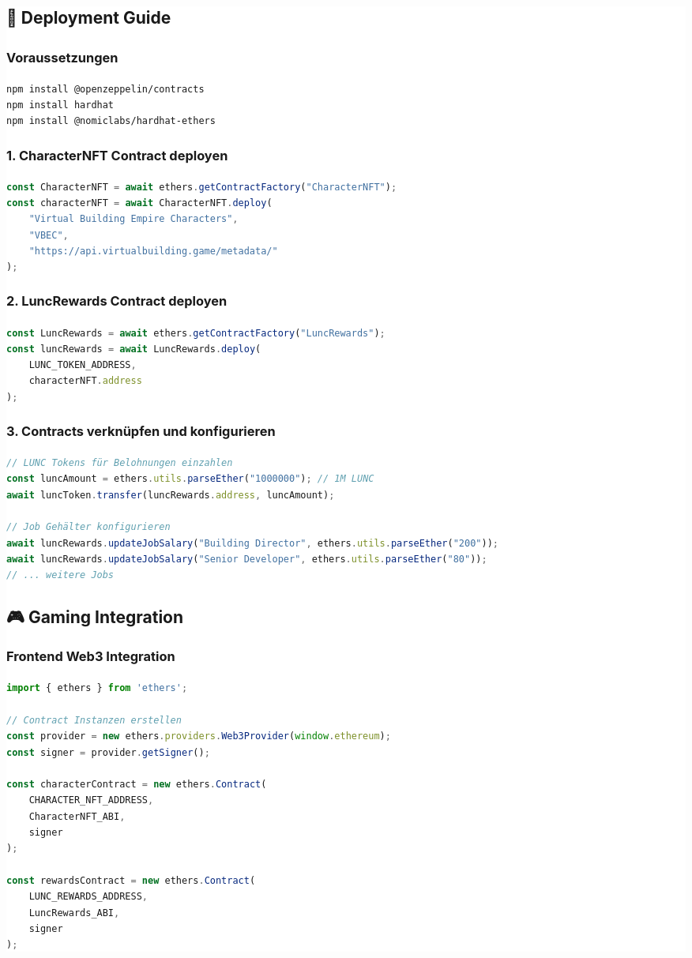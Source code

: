 ## 🚀 Deployment Guide

### Voraussetzungen
```bash
npm install @openzeppelin/contracts
npm install hardhat
npm install @nomiclabs/hardhat-ethers
```

### 1. CharacterNFT Contract deployen
```javascript
const CharacterNFT = await ethers.getContractFactory("CharacterNFT");
const characterNFT = await CharacterNFT.deploy(
    "Virtual Building Empire Characters",
    "VBEC", 
    "https://api.virtualbuilding.game/metadata/"
);
```

### 2. LuncRewards Contract deployen
```javascript
const LuncRewards = await ethers.getContractFactory("LuncRewards");
const luncRewards = await LuncRewards.deploy(
    LUNC_TOKEN_ADDRESS,
    characterNFT.address
);
```

### 3. Contracts verknüpfen und konfigurieren
```javascript
// LUNC Tokens für Belohnungen einzahlen
const luncAmount = ethers.utils.parseEther("1000000"); // 1M LUNC
await luncToken.transfer(luncRewards.address, luncAmount);

// Job Gehälter konfigurieren
await luncRewards.updateJobSalary("Building Director", ethers.utils.parseEther("200"));
await luncRewards.updateJobSalary("Senior Developer", ethers.utils.parseEther("80"));
// ... weitere Jobs
```

## 🎮 Gaming Integration

### Frontend Web3 Integration
```javascript
import { ethers } from 'ethers';

// Contract Instanzen erstellen
const provider = new ethers.providers.Web3Provider(window.ethereum);
const signer = provider.getSigner();

const characterContract = new ethers.Contract(
    CHARACTER_NFT_ADDRESS,
    CharacterNFT_ABI,
    signer
);

const rewardsContract = new ethers.Contract(
    LUNC_REWARDS_ADDRESS,
    LuncRewards_ABI,
    signer
);
```
